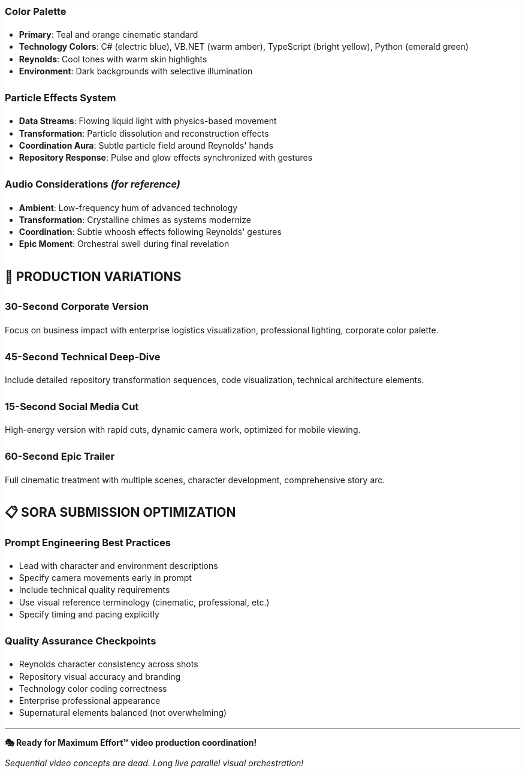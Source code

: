 ### **Color Palette**
- **Primary**: Teal and orange cinematic standard
- **Technology Colors**: C# (electric blue), VB.NET (warm amber), TypeScript (bright yellow), Python (emerald green)
- **Reynolds**: Cool tones with warm skin highlights
- **Environment**: Dark backgrounds with selective illumination

### **Particle Effects System**
- **Data Streams**: Flowing liquid light with physics-based movement
- **Transformation**: Particle dissolution and reconstruction effects
- **Coordination Aura**: Subtle particle field around Reynolds' hands
- **Repository Response**: Pulse and glow effects synchronized with gestures

### **Audio Considerations** *(for reference)*
- **Ambient**: Low-frequency hum of advanced technology
- **Transformation**: Crystalline chimes as systems modernize
- **Coordination**: Subtle whoosh effects following Reynolds' gestures
- **Epic Moment**: Orchestral swell during final revelation

## 🚀 **PRODUCTION VARIATIONS**

### **30-Second Corporate Version**
Focus on business impact with enterprise logistics visualization, professional lighting, corporate color palette.

### **45-Second Technical Deep-Dive**
Include detailed repository transformation sequences, code visualization, technical architecture elements.

### **15-Second Social Media Cut**
High-energy version with rapid cuts, dynamic camera work, optimized for mobile viewing.

### **60-Second Epic Trailer**
Full cinematic treatment with multiple scenes, character development, comprehensive story arc.

## 📋 **SORA SUBMISSION OPTIMIZATION**

### **Prompt Engineering Best Practices**
- Lead with character and environment descriptions
- Specify camera movements early in prompt
- Include technical quality requirements
- Use visual reference terminology (cinematic, professional, etc.)
- Specify timing and pacing explicitly

### **Quality Assurance Checkpoints**
- Reynolds character consistency across shots
- Repository visual accuracy and branding
- Technology color coding correctness
- Enterprise professional appearance
- Supernatural elements balanced (not overwhelming)

---

**🎭 Ready for Maximum Effort™ video production coordination!**

*Sequential video concepts are dead. Long live parallel visual orchestration!*